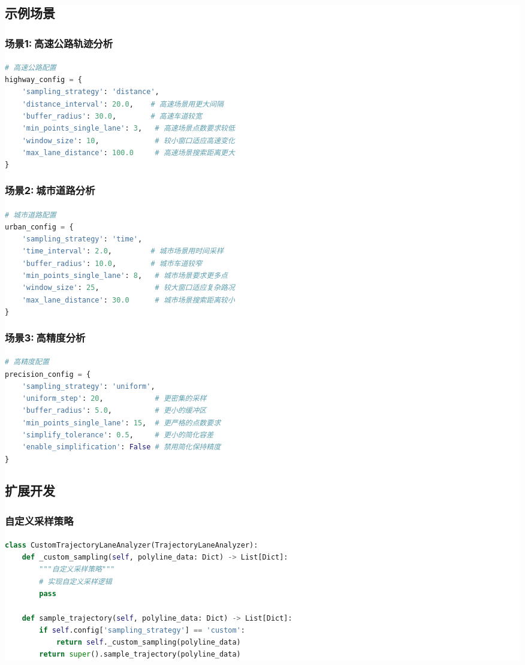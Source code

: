 ## 示例场景

### 场景1: 高速公路轨迹分析
```python
# 高速公路配置
highway_config = {
    'sampling_strategy': 'distance',
    'distance_interval': 20.0,    # 高速场景用更大间隔
    'buffer_radius': 30.0,        # 高速车道较宽
    'min_points_single_lane': 3,   # 高速场景点数要求较低
    'window_size': 10,             # 较小窗口适应高速变化
    'max_lane_distance': 100.0     # 高速场景搜索距离更大
}
```

### 场景2: 城市道路分析
```python
# 城市道路配置
urban_config = {
    'sampling_strategy': 'time',
    'time_interval': 2.0,         # 城市场景用时间采样
    'buffer_radius': 10.0,        # 城市车道较窄
    'min_points_single_lane': 8,   # 城市场景要求更多点
    'window_size': 25,             # 较大窗口适应复杂路况
    'max_lane_distance': 30.0      # 城市场景搜索距离较小
}
```

### 场景3: 高精度分析
```python
# 高精度配置
precision_config = {
    'sampling_strategy': 'uniform',
    'uniform_step': 20,            # 更密集的采样
    'buffer_radius': 5.0,          # 更小的缓冲区
    'min_points_single_lane': 15,  # 更严格的点数要求
    'simplify_tolerance': 0.5,     # 更小的简化容差
    'enable_simplification': False # 禁用简化保持精度
}
```

## 扩展开发

### 自定义采样策略
```python
class CustomTrajectoryLaneAnalyzer(TrajectoryLaneAnalyzer):
    def _custom_sampling(self, polyline_data: Dict) -> List[Dict]:
        """自定义采样策略"""
        # 实现自定义采样逻辑
        pass
    
    def sample_trajectory(self, polyline_data: Dict) -> List[Dict]:
        if self.config['sampling_strategy'] == 'custom':
            return self._custom_sampling(polyline_data)
        return super().sample_trajectory(polyline_data)
```
